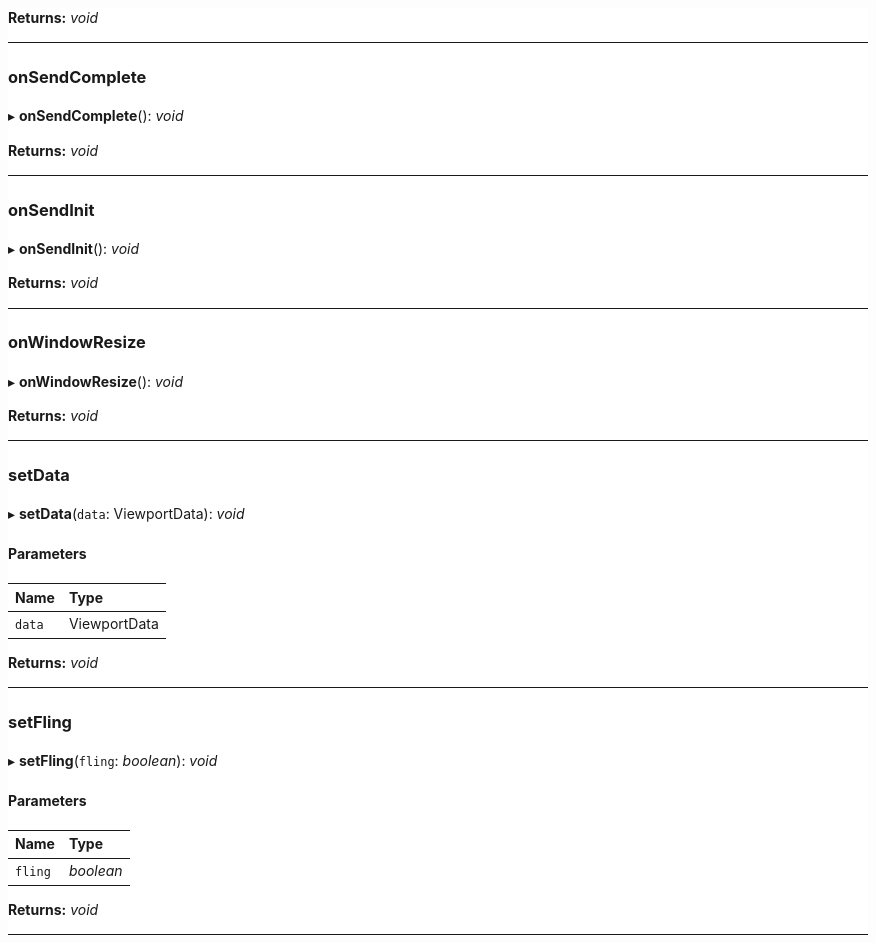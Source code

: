 **Returns:** _void_

---

### onSendComplete

▸ **onSendComplete**(): _void_

**Returns:** _void_

---

### onSendInit

▸ **onSendInit**(): _void_

**Returns:** _void_

---

### onWindowResize

▸ **onWindowResize**(): _void_

**Returns:** _void_

---

### setData

▸ **setData**(`data`: ViewportData): _void_

#### Parameters

| Name   | Type         |
| :----- | :----------- |
| `data` | ViewportData |

**Returns:** _void_

---

### setFling

▸ **setFling**(`fling`: _boolean_): _void_

#### Parameters

| Name    | Type      |
| :------ | :-------- |
| `fling` | _boolean_ |

**Returns:** _void_

---
